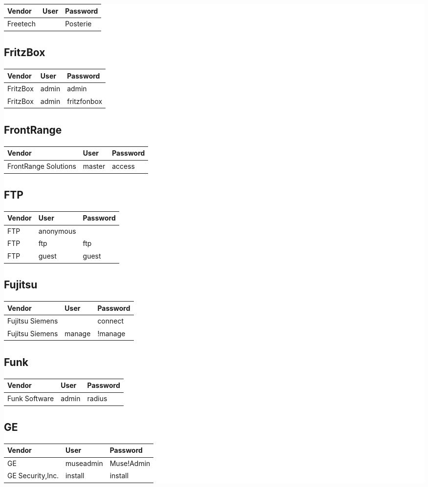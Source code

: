 | Vendor  | User | Password |
|:--------|:-----|:---------|
|Freetech                                            |<blank>                   |Posterie                                                       |

## FritzBox

| Vendor  | User | Password |
|:--------|:-----|:---------|
|FritzBox                                            |admin                     |admin                                                          |
|FritzBox                                            |admin                     |fritzfonbox                                                    |

## FrontRange

| Vendor  | User | Password |
|:--------|:-----|:---------|
|FrontRange Solutions                                |master                    |access                                                         |

## FTP

| Vendor  | User | Password |
|:--------|:-----|:---------|
|FTP                                           |anonymous                 |<blank>                                                        |
|FTP                                           |ftp                       |ftp                                                            |
|FTP                                           |guest                     |guest                                                          |

## Fujitsu

| Vendor  | User | Password |
|:--------|:-----|:---------|
|Fujitsu Siemens                                     |<blank>                   |connect                                                        |
|Fujitsu Siemens                                     |manage                    |!manage                                                        |

## Funk

| Vendor  | User | Password |
|:--------|:-----|:---------|
|Funk Software                                       |admin                     |radius                                                         |

## GE

| Vendor  | User | Password |
|:--------|:-----|:---------|
|GE                                                  |museadmin                 |Muse!Admin                                                     |
|GE Security,Inc.                                    |install                   |install                                                        |
